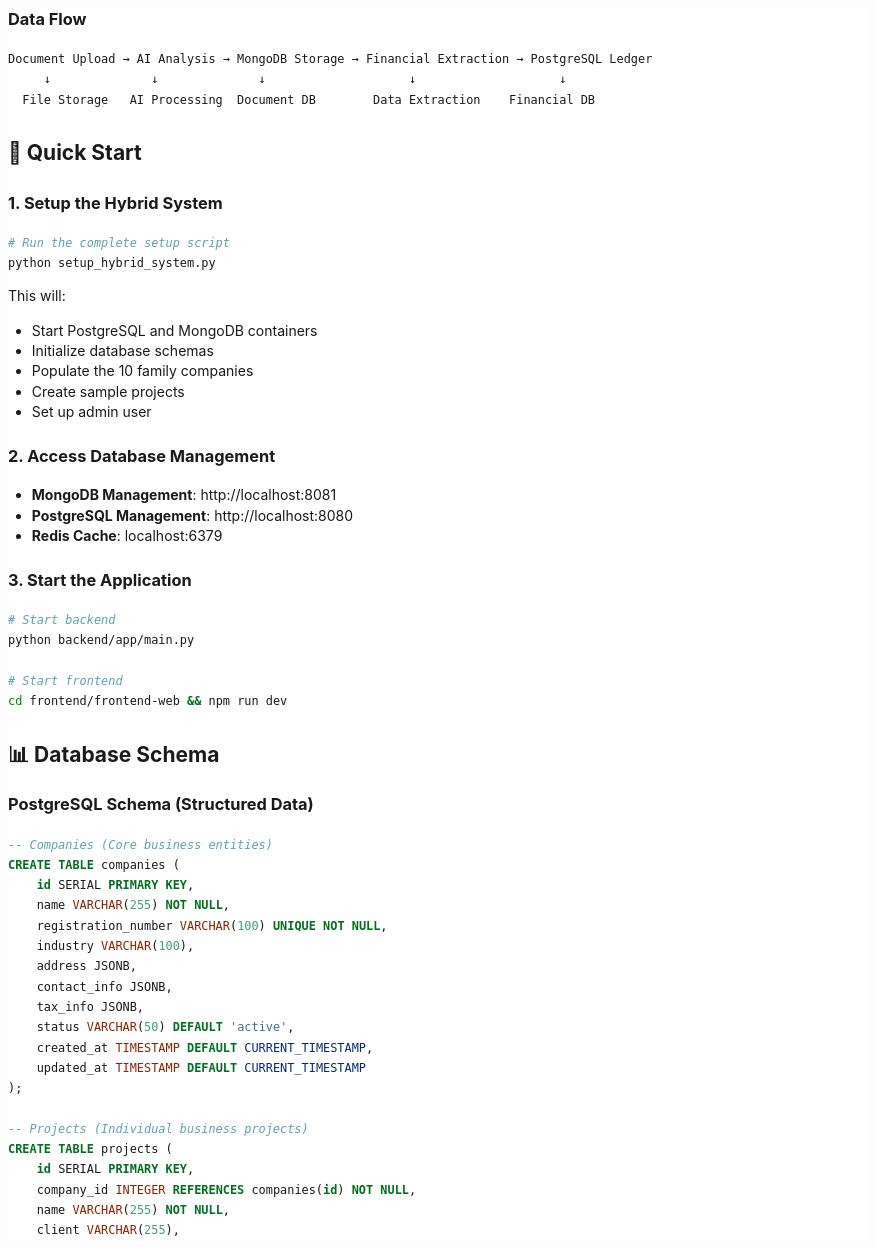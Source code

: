 ### Data Flow

```
Document Upload → AI Analysis → MongoDB Storage → Financial Extraction → PostgreSQL Ledger
     ↓              ↓              ↓                    ↓                    ↓
  File Storage   AI Processing  Document DB        Data Extraction    Financial DB
```

## 🚀 Quick Start

### 1. Setup the Hybrid System

```bash
# Run the complete setup script
python setup_hybrid_system.py
```

This will:
- Start PostgreSQL and MongoDB containers
- Initialize database schemas
- Populate the 10 family companies
- Create sample projects
- Set up admin user

### 2. Access Database Management

- **MongoDB Management**: http://localhost:8081
- **PostgreSQL Management**: http://localhost:8080
- **Redis Cache**: localhost:6379

### 3. Start the Application

```bash
# Start backend
python backend/app/main.py

# Start frontend
cd frontend/frontend-web && npm run dev
```

## 📊 Database Schema

### PostgreSQL Schema (Structured Data)

```sql
-- Companies (Core business entities)
CREATE TABLE companies (
    id SERIAL PRIMARY KEY,
    name VARCHAR(255) NOT NULL,
    registration_number VARCHAR(100) UNIQUE NOT NULL,
    industry VARCHAR(100),
    address JSONB,
    contact_info JSONB,
    tax_info JSONB,
    status VARCHAR(50) DEFAULT 'active',
    created_at TIMESTAMP DEFAULT CURRENT_TIMESTAMP,
    updated_at TIMESTAMP DEFAULT CURRENT_TIMESTAMP
);

-- Projects (Individual business projects)
CREATE TABLE projects (
    id SERIAL PRIMARY KEY,
    company_id INTEGER REFERENCES companies(id) NOT NULL,
    name VARCHAR(255) NOT NULL,
    client VARCHAR(255),
```
